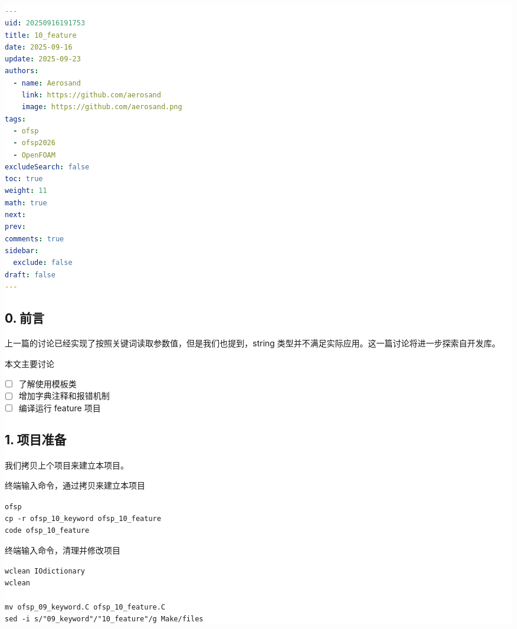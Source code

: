 ```yaml
---
uid: 20250916191753
title: 10_feature
date: 2025-09-16
update: 2025-09-23
authors:
  - name: Aerosand
    link: https://github.com/aerosand
    image: https://github.com/aerosand.png
tags:
  - ofsp
  - ofsp2026
  - OpenFOAM
excludeSearch: false
toc: true
weight: 11
math: true
next:
prev:
comments: true
sidebar:
  exclude: false
draft: false
---
```


## 0. 前言

上一篇的讨论已经实现了按照关键词读取参数值，但是我们也提到，string 类型并不满足实际应用。这一篇讨论将进一步探索自开发库。

本文主要讨论

- [ ] 了解使用模板类
- [ ] 增加字典注释和报错机制
- [ ] 编译运行 feature 项目

## 1. 项目准备

我们拷贝上个项目来建立本项目。

终端输入命令，通过拷贝来建立本项目

```terminal {fileName="terminal"}
ofsp
cp -r ofsp_10_keyword ofsp_10_feature
code ofsp_10_feature
```

终端输入命令，清理并修改项目

```terminal {fileName="terminal"}
wclean IOdictionary
wclean

mv ofsp_09_keyword.C ofsp_10_feature.C
sed -i s/"09_keyword"/"10_feature"/g Make/files
```
